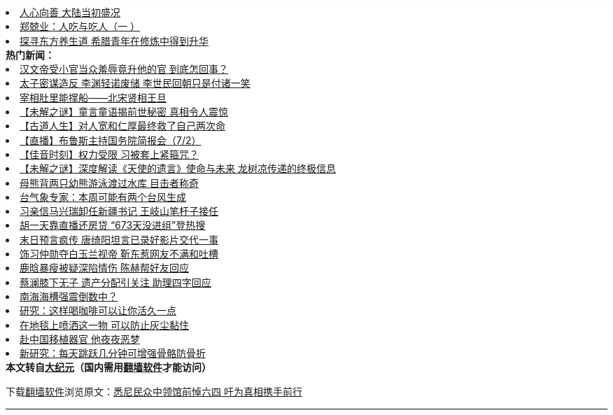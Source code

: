 <li><a href="https://github.com/1992513/djy/blob/master/gb/15/7/17/n4482910.md?dfh#1" target="_blank">人心向善 大陆当初盛况</a></li><li><a href="https://github.com/1992513/djy/blob/master/gb/18/1/25/n10085548.md#1" target="_blank">郑兢业：人吃与吃人（一 ）</a></li><li><a href="https://github.com/1992513/djy/blob/master/gb/19/9/2/n11494502.md#1" target="_blank">探寻东方养生道 希腊青年在修炼中得到升华</a></li>
<strong>热门新闻：</strong>
<li><a href="https://github.com/1992513/djy/blob/master/gb/25/6/7/n14526567.md#1">汉文帝受小官当众羞辱竟升他的官 到底怎回事？</a></li>
<li><a href="https://github.com/1992513/djy/blob/master/gb/25/6/18/n14533738.md#1">太子密谋造反 李渊轻诺废储 李世民回朝只是付诸一笑</a></li>
<li><a href="https://github.com/1992513/djy/blob/master/gb/25/5/8/n14502333.md#1">宰相肚里能撑船——北宋贤相王旦</a></li>
<li><a href="https://github.com/1992513/djy/blob/master/gb/25/6/25/n14538781.md#1">【未解之谜】童言童语揭前世秘密 真相令人震惊</a></li>
<li><a href="https://github.com/1992513/djy/blob/master/gb/24/12/21/n14395345.md#1">【古道人生】对人宽和仁厚最终救了自己两次命</a></li>
<li><a href="https://github.com/1992513/djy/blob/master/gb/25/7/2/n14543497.md#1">【直播】布鲁斯主持国务院简报会（7/2）</a></li>
<li><a href="https://github.com/1992513/djy/blob/master/gb/25/7/2/n14543363.md#1">【佳音时刻】权力受限 习被套上紧箍咒？</a></li>
<li><a href="https://github.com/1992513/djy/blob/master/gb/25/7/2/n14543500.md#1">【未解之谜】深度解读《天使的遗言》使命与未来 龙树凉传递的终极信息</a></li>
<li><a href="https://github.com/1992513/djy/blob/master/gb/25/7/1/n14542581.md#1">母熊背两只幼熊游泳渡过水库 目击者称奇</a></li>
<li><a href="https://github.com/1992513/djy/blob/master/gb/25/7/1/n14542388.md#1">台气象专家：本周可能有两个台风生成</a></li>
<li><a href="https://github.com/1992513/djy/blob/master/gb/25/7/1/n14542457.md#1">习亲信马兴瑞卸任新疆书记 王岐山笔杆子接任</a></li>
<li><a href="https://github.com/1992513/djy/blob/master/gb/25/6/30/n14542229.md#1">胡一天靠直播还房贷 “673天没进组”登热搜</a></li>
<li><a href="https://github.com/1992513/djy/blob/master/gb/25/7/1/n14542957.md#1">末日预言疯传 唐绮阳坦言已录好影片交代一事</a></li>
<li><a href="https://github.com/1992513/djy/blob/master/gb/25/6/30/n14542143.md#1">饰习仲勋夺白玉兰视帝 靳东惹网友不满和吐槽</a></li>
<li><a href="https://github.com/1992513/djy/blob/master/gb/25/7/1/n14542863.md#1">鹿晗暴瘦被疑深陷情伤 陈赫帮好友回应</a></li>
<li><a href="https://github.com/1992513/djy/blob/master/gb/25/6/30/n14542189.md#1">蔡澜膝下无子 遗产分配引关注 助理四字回应</a></li>
<li><a href="https://github.com/1992513/djy/blob/master/gb/25/6/29/n14541558.md#1">南海海槽强震倒数中？</a></li>
<li><a href="https://github.com/1992513/djy/blob/master/gb/25/7/1/n14542520.md#1">研究：这样喝咖啡可以让你活久一点</a></li>
<li><a href="https://github.com/1992513/djy/blob/master/gb/25/6/30/n14541784.md#1">在地毯上喷洒这一物 可以防止灰尘黏住</a></li>
<li><a href="https://github.com/1992513/djy/blob/master/gb/25/7/1/n14542717.md#1">赴中国移植器官 他夜夜恶梦</a></li>
<li><a href="https://github.com/1992513/djy/blob/master/gb/25/6/26/n14539355.md#1">新研究：每天跳跃几分钟可增强骨骼防骨折</a></li>
<strong>本文转自<a href="https://www.epochtimes.com">大纪元</a>（国内需用<a href="https://github.com/1992513/www/blob/master/README.md#8">翻墙软件</a>才能访问）</strong><p>下载<a href="https://github.com/1992513/www/blob/master/README.md#8">翻墙软件</a>浏览原文：<a href="https://www.epochtimes.com/gb/25/6/5/n14524829.htm">悉尼民众中领馆前悼六四 吁为真相携手前行</a></p><hr>